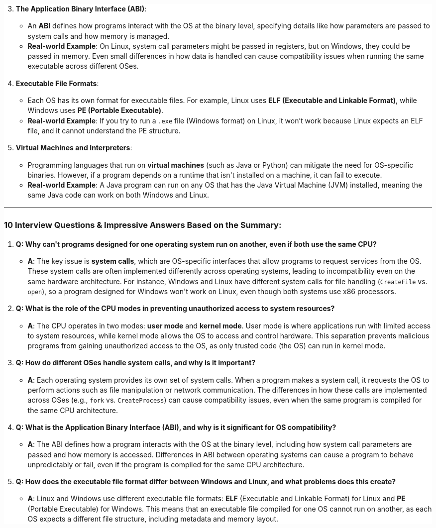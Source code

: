 3. **The Application Binary Interface (ABI)**:
   - An **ABI** defines how programs interact with the OS at the binary level, specifying details like how parameters are passed to system calls and how memory is managed.
   - **Real-world Example**: On Linux, system call parameters might be passed in registers, but on Windows, they could be passed in memory. Even small differences in how data is handled can cause compatibility issues when running the same executable across different OSes.

4. **Executable File Formats**:
   - Each OS has its own format for executable files. For example, Linux uses **ELF (Executable and Linkable Format)**, while Windows uses **PE (Portable Executable)**.
   - **Real-world Example**: If you try to run a `.exe` file (Windows format) on Linux, it won’t work because Linux expects an ELF file, and it cannot understand the PE structure.

5. **Virtual Machines and Interpreters**:
   - Programming languages that run on **virtual machines** (such as Java or Python) can mitigate the need for OS-specific binaries. However, if a program depends on a runtime that isn't installed on a machine, it can fail to execute.
   - **Real-world Example**: A Java program can run on any OS that has the Java Virtual Machine (JVM) installed, meaning the same Java code can work on both Windows and Linux.

---

### 10 Interview Questions & Impressive Answers Based on the Summary:

1. **Q: Why can't programs designed for one operating system run on another, even if both use the same CPU?**
   - **A**: The key issue is **system calls**, which are OS-specific interfaces that allow programs to request services from the OS. These system calls are often implemented differently across operating systems, leading to incompatibility even on the same hardware architecture. For instance, Windows and Linux have different system calls for file handling (`CreateFile` vs. `open`), so a program designed for Windows won't work on Linux, even though both systems use x86 processors.

2. **Q: What is the role of the CPU modes in preventing unauthorized access to system resources?**
   - **A**: The CPU operates in two modes: **user mode** and **kernel mode**. User mode is where applications run with limited access to system resources, while kernel mode allows the OS to access and control hardware. This separation prevents malicious programs from gaining unauthorized access to the OS, as only trusted code (the OS) can run in kernel mode.

3. **Q: How do different OSes handle system calls, and why is it important?**
   - **A**: Each operating system provides its own set of system calls. When a program makes a system call, it requests the OS to perform actions such as file manipulation or network communication. The differences in how these calls are implemented across OSes (e.g., `fork` vs. `CreateProcess`) can cause compatibility issues, even when the same program is compiled for the same CPU architecture.

4. **Q: What is the Application Binary Interface (ABI), and why is it significant for OS compatibility?**
   - **A**: The ABI defines how a program interacts with the OS at the binary level, including how system call parameters are passed and how memory is accessed. Differences in ABI between operating systems can cause a program to behave unpredictably or fail, even if the program is compiled for the same CPU architecture.

5. **Q: How does the executable file format differ between Windows and Linux, and what problems does this create?**
   - **A**: Linux and Windows use different executable file formats: **ELF** (Executable and Linkable Format) for Linux and **PE** (Portable Executable) for Windows. This means that an executable file compiled for one OS cannot run on another, as each OS expects a different file structure, including metadata and memory layout.
